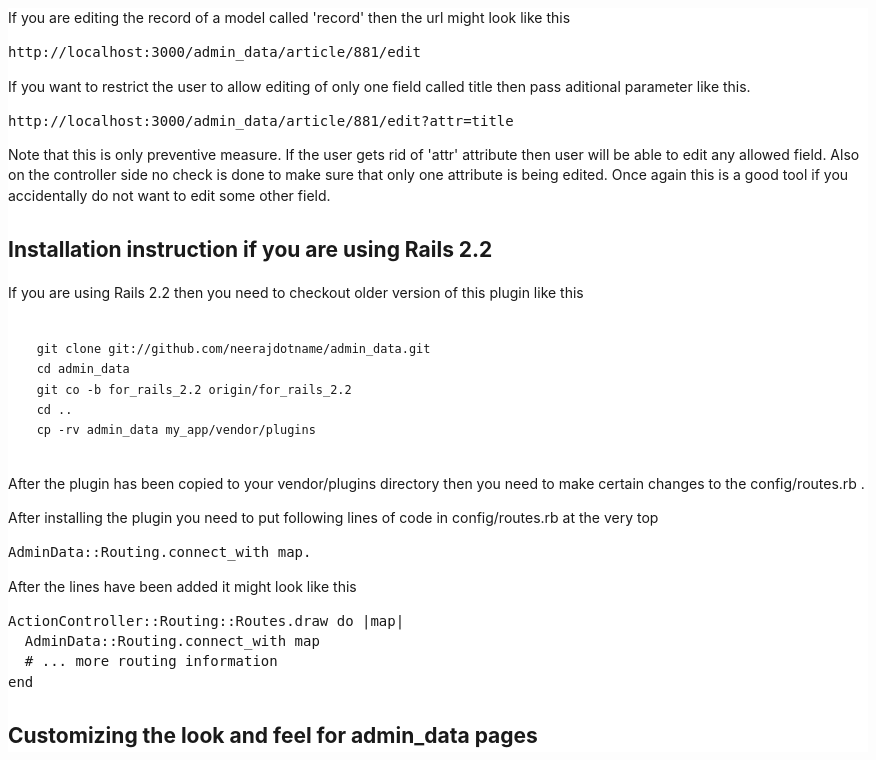 If you are editing the record of a model called 'record' then the
url might look like this

<pre>
http://localhost:3000/admin_data/article/881/edit
</pre>

If you want to restrict the user to allow editing of only one field called title
then pass aditional parameter like this.

<pre>
http://localhost:3000/admin_data/article/881/edit?attr=title
</pre>

Note that this is only preventive measure. If the user gets rid of 'attr' attribute
then user will be able to edit any allowed field. Also on the controller side
no check is done to make sure that only one attribute is being edited. Once again
this is a good tool if you accidentally do not want to edit some other field.

## Installation instruction if you are using Rails 2.2

If you are using Rails 2.2 then you need to checkout older version of this 
plugin like this

<pre>
	<code>
	git clone git://github.com/neerajdotname/admin_data.git
   	cd admin_data
   	git co -b for_rails_2.2 origin/for_rails_2.2
   	cd ..
   	cp -rv admin_data my_app/vendor/plugins 
   </code>
</pre>


After the plugin has been copied to your vendor/plugins directory then you need 
to make certain changes to the config/routes.rb .

After installing the plugin you need to put following lines of code in 
config/routes.rb  at the very top
<pre>
AdminData::Routing.connect_with map. 
</pre>

After the lines have been added it might look like this

<pre>
ActionController::Routing::Routes.draw do |map|
  AdminData::Routing.connect_with map
  # ... more routing information
end
</pre>

## Customizing the look and feel for admin_data pages
